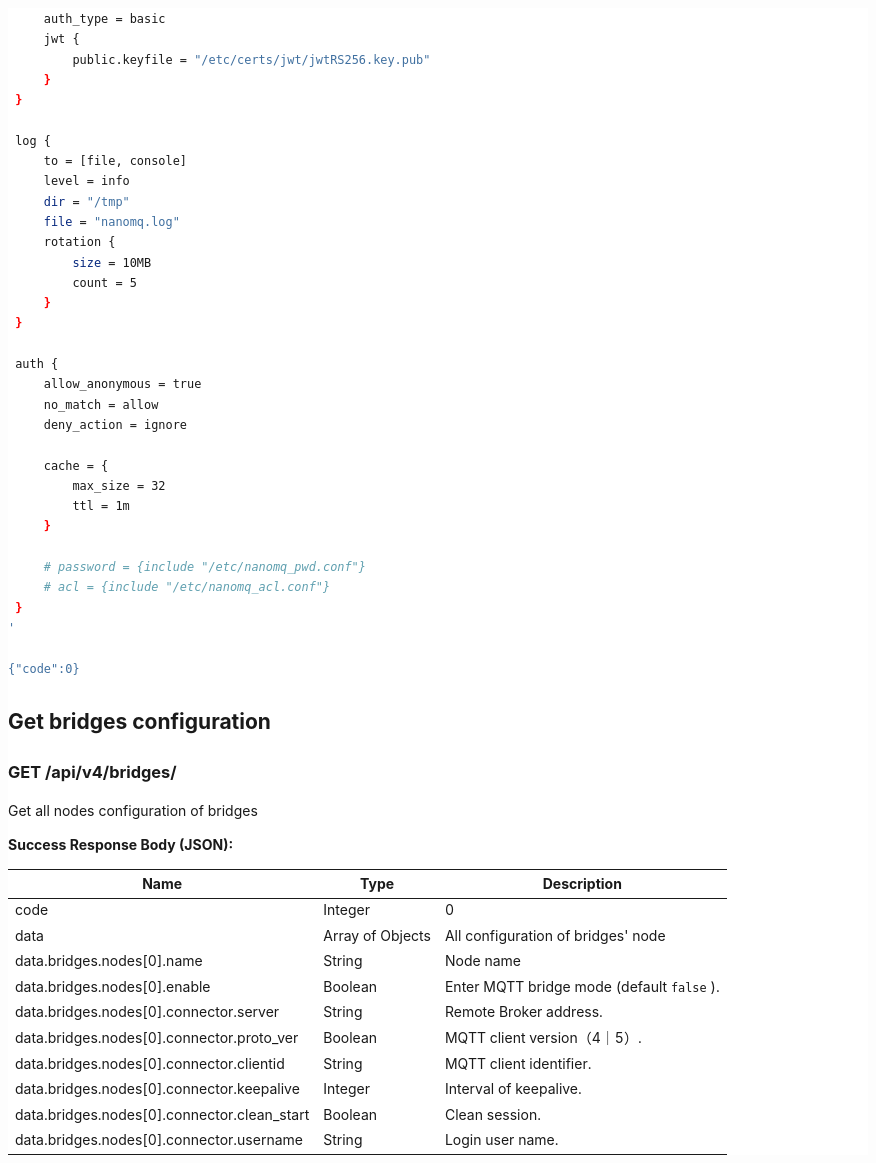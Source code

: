 ```bash
     auth_type = basic
     jwt {
         public.keyfile = "/etc/certs/jwt/jwtRS256.key.pub"
     }
 }
 
 log {
     to = [file, console]
     level = info
     dir = "/tmp"
     file = "nanomq.log"
     rotation {
         size = 10MB
         count = 5
     }
 }
 
 auth {
     allow_anonymous = true
     no_match = allow
     deny_action = ignore
 
     cache = {
         max_size = 32
         ttl = 1m
     }
 
     # password = {include "/etc/nanomq_pwd.conf"}
     # acl = {include "/etc/nanomq_acl.conf"}
 }
'

{"code":0}
```



## Get bridges configuration

### GET /api/v4/bridges/

Get all nodes configuration of  bridges

**Success Response Body (JSON):**

| Name                                             | Type             | Description                                                  |
| ------------------------------------------------ | ---------------- | ------------------------------------------------------------ |
| code                                             | Integer          | 0                                                            |
| data                                             | Array of Objects | All configuration of bridges' node                           |
| data.bridges.nodes[0].name                       | String           | Node name                                                    |
| data.bridges.nodes[0].enable                     | Boolean          | Enter MQTT bridge mode (default `false` ).                   |
| data.bridges.nodes[0].connector.server           | String           | Remote Broker address.                                       |
| data.bridges.nodes[0].connector.proto_ver        | Boolean          | MQTT client version（4｜5）.                                 |
| data.bridges.nodes[0].connector.clientid         | String           | MQTT client identifier.                                      |
| data.bridges.nodes[0].connector.keepalive        | Integer          | Interval of keepalive.                                       |
| data.bridges.nodes[0].connector.clean_start      | Boolean          | Clean session.                                               |
| data.bridges.nodes[0].connector.username         | String           | Login user name.                                             |